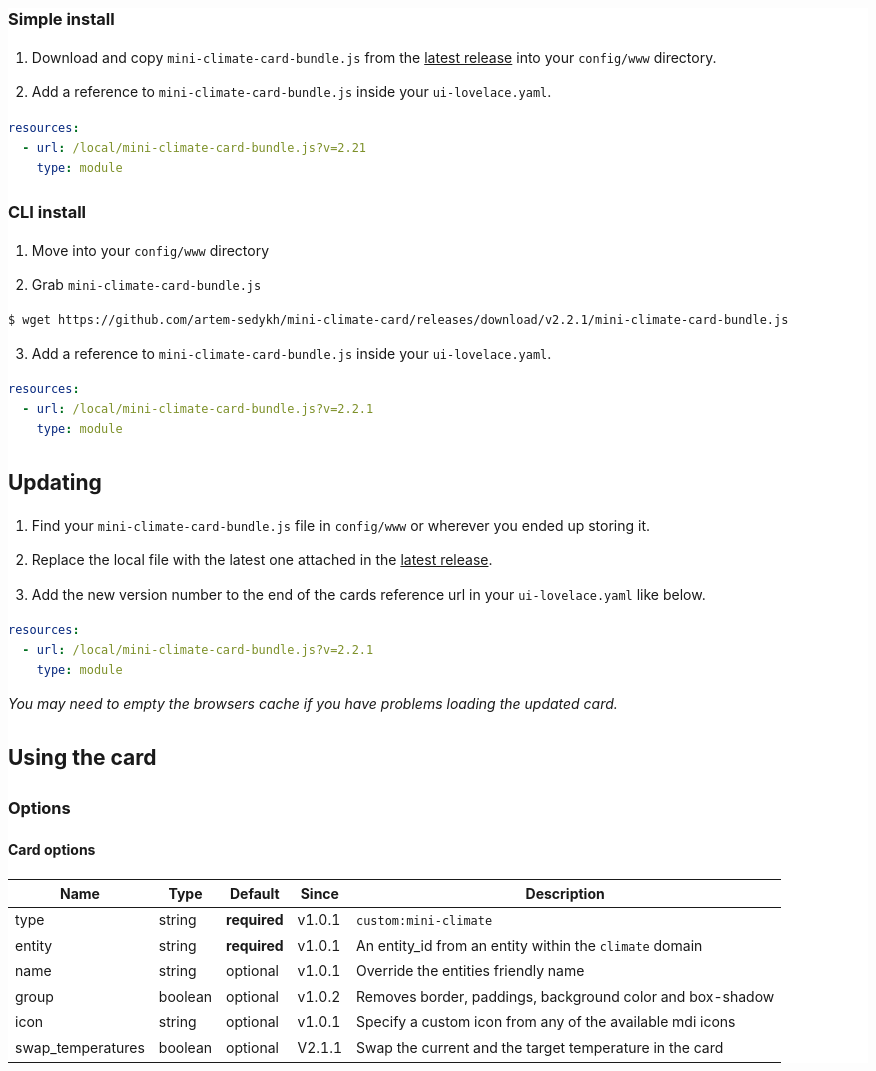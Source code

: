 ### Simple install

1. Download and copy `mini-climate-card-bundle.js` from the [latest release](https://github.com/artem-sedykh/mini-climate-card/releases/latest) into your `config/www` directory.

2. Add a reference to `mini-climate-card-bundle.js` inside your `ui-lovelace.yaml`.

  ```yaml
  resources:
    - url: /local/mini-climate-card-bundle.js?v=2.21
      type: module
  ```

### CLI install

1. Move into your `config/www` directory

2. Grab `mini-climate-card-bundle.js`

  ```console
  $ wget https://github.com/artem-sedykh/mini-climate-card/releases/download/v2.2.1/mini-climate-card-bundle.js
  ```

3. Add a reference to `mini-climate-card-bundle.js` inside your `ui-lovelace.yaml`.

  ```yaml
  resources:
    - url: /local/mini-climate-card-bundle.js?v=2.2.1
      type: module
  ```

## Updating
1. Find your `mini-climate-card-bundle.js` file in `config/www` or wherever you ended up storing it.

2. Replace the local file with the latest one attached in the [latest release](https://github.com/artem-sedykh/mini-climate-card/releases/latest).

3. Add the new version number to the end of the cards reference url in your `ui-lovelace.yaml` like below.

  ```yaml
  resources:
    - url: /local/mini-climate-card-bundle.js?v=2.2.1
      type: module
  ```

*You may need to empty the browsers cache if you have problems loading the updated card.*

## Using the card

### Options

#### Card options
| Name                                      | Type                                | Default      | Since  | Description                                                                                                   |
|-------------------------------------------|-------------------------------------|--------------|--------|---------------------------------------------------------------------------------------------------------------|
| type                                      | string                              | **required** | v1.0.1 | `custom:mini-climate`                                                                                         |
| entity                                    | string                              | **required** | v1.0.1 | An entity_id from an entity within the `climate` domain                                                       |
| name                                      | string                              | optional     | v1.0.1 | Override the entities friendly name                                                                           |
| group                                     | boolean                             | optional     | v1.0.2 | Removes border, paddings, background color and box-shadow                                                     |
| icon                                      | string                              | optional     | v1.0.1 | Specify a custom icon from any of the available mdi icons                                                     |
| swap_temperatures                         | boolean                             | optional     | V2.1.1 | Swap the current and the target temperature in the card                                                       |